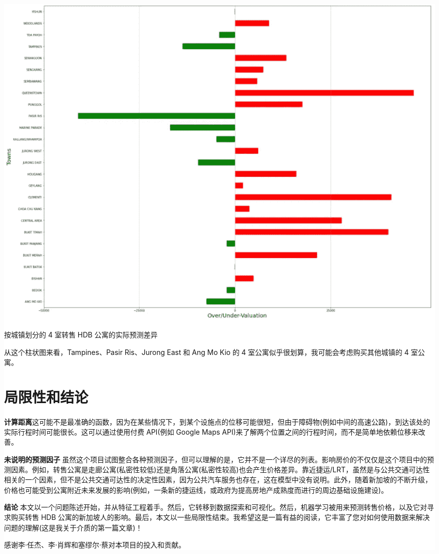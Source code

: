 ![](img/29be7b0b650d29993b1193b1267a4f03.png)

按城镇划分的 4 室转售 HDB 公寓的实际预测差异

从这个柱状图来看，Tampines、Pasir Ris、Jurong East 和 Ang Mo Kio 的 4 室公寓似乎很划算，我可能会考虑购买其他城镇的 4 室公寓。

# 局限性和结论

**计算距离**这可能不是最准确的函数，因为在某些情况下，到某个设施点的位移可能很短，但由于障碍物(例如中间的高速公路)，到达该处的实际行程时间可能很长。这可以通过使用付费 API(例如 Google Maps API)来了解两个位置之间的行程时间，而不是简单地依赖位移来改善。

**未说明的预测因子**
虽然这个项目试图整合各种预测因子，但可以理解的是，它并不是一个详尽的列表。影响房价的不仅仅是这个项目中的预测因素。例如，转售公寓是走廊公寓(私密性较低)还是角落公寓(私密性较高)也会产生价格差异。靠近捷运/LRT，虽然是与公共交通可达性相关的一个因素，但不是公共交通可达性的决定性因素，因为公共汽车服务也存在，这在模型中没有说明。此外，随着新加坡的不断升级，价格也可能受到公寓附近未来发展的影响(例如，一条新的捷运线，或政府为提高房地产成熟度而进行的周边基础设施建设)。

**结论**
本文以一个问题陈述开始，并从特征工程着手。然后，它转移到数据探索和可视化。然后，机器学习被用来预测转售价格，以及它对寻求购买转售 HDB 公寓的新加坡人的影响。最后，本文以一些局限性结束。我希望这是一篇有益的阅读，它丰富了您对如何使用数据来解决问题的理解(这是我关于介质的第一篇文章)！

感谢李·任杰、李·肖辉和塞缪尔·蔡对本项目的投入和贡献。
